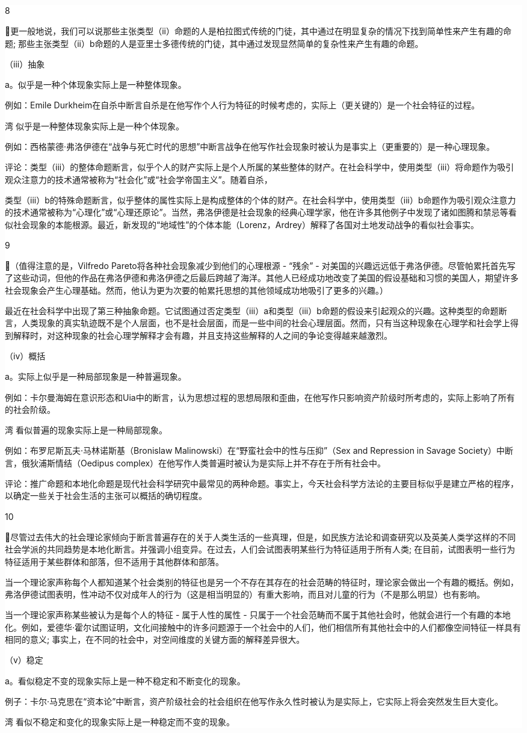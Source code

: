 8

更一般地说，我们可以说那些主张类型（ii）命题的人是柏拉图式传统的门徒，其中通过在明显复杂的情况下找到简单性来产生有趣的命题; 那些主张类型（ii）b命题的人是亚里士多德传统的门徒，其中通过发现显然简单的复杂性来产生有趣的命题。

（iii）抽象

a。似乎是一种个体现象实际上是一种整体现象。

例如：Emile Durkheim在自杀中断言自杀是在他写作个人行为特征的时候考虑的，实际上（更关键的）是一个社会特征的过程。

湾 似乎是一种整体现象实际上是一种个体现象。

例如：西格蒙德·弗洛伊德在“战争与死亡时代的思想”中断言战争在他写作社会现象时被认为是事实上（更重要的）是一种心理现象。

评论：类型（iii）的整体命题断言，似乎个人的财产实际上是个人所属的某些整体的财产。在社会科学中，使用类型（iii）将命题作为吸引观众注意力的技术通常被称为“社会化”或“社会学帝国主义”。随着自杀，

类型（iii）b的特殊命题断言，似乎整体的属性实际上是构成整体的个体的财产。在社会科学中，使用类型（iii）b命题作为吸引观众注意力的技术通常被称为“心理化”或“心理还原论”。当然，弗洛伊德是社会现象的经典心理学家，他在许多其他例子中发现了诸如图腾和禁忌等看似社会现象的本能根源。最近，新发现的“地域性”的个体本能（Lorenz，Ardrey）解释了各国对土地发动战争的看似社会事实。

9

（值得注意的是，Vilfredo Pareto将各种社会现象减少到他们的心理根源 - “残余” - 对美国的兴趣远远低于弗洛伊德。尽管帕累托首先写了这些动词，但他的作品在弗洛伊德和弗洛伊德之后最后跨越了海洋。其他人已经成功地改变了美国的假设基础和习惯的美国人，期望许多社会现象会产生心理基础。然而，他认为更为次要的帕累托思想的其他领域成功地吸引了更多的兴趣。）

最近在社会科学中出现了第三种抽象命题。它试图通过否定类型（iii）a和类型（iii）b命题的假设来引起观众的兴趣。这种类型的命题断言，人类现象的真实轨迹既不是个人层面，也不是社会层面，而是一些中间的社会心理层面。然而，只有当这种现象在心理学和社会学上得到解释时，对这种现象的社会心理学解释才会有趣，并且支持这些解释的人之间的争论变得越来越激烈。

（iv）概括

a。实际上似乎是一种局部现象是一种普遍现象。

例如：卡尔曼海姆在意识形态和Uia中的断言，认为思想过程的思想局限和歪曲，在他写作只影响资产阶级时所考虑的，实际上影响了所有的社会阶级。

湾 看似普遍的现象实际上是一种局部现象。

例如：布罗尼斯瓦夫·马林诺斯基（Bronislaw Malinowski）在“野蛮社会中的性与压抑”（Sex and Repression in Savage Society）中断言，俄狄浦斯情结（Oedipus complex）在他写作人类普遍时被认为是实际上并不存在于所有社会中。

评论：推广命题和本地化命题是现代社会科学研究中最常见的两种命题。事实上，今天社会科学方法论的主要目标似乎是建立严格的程序，以确定一些关于社会生活的主张可以概括的确切程度。

10

尽管过去伟大的社会理论家倾向于断言普遍存在的关于人类生活的一些真理，但是，如民族方法论和调查研究以及英美人类学这样的不同社会学派的共同趋势是本地化断言。并强调小组变异。在过去，人们会试图表明某些行为特征适用于所有人类; 在目前，试图表明一些行为特征适用于某些群体和部落，但不适用于其他群体和部落。

当一个理论家声称每个人都知道某个社会类别的特征也是另一个不存在其存在的社会范畴的特征时，理论家会做出一个有趣的概括。例如，弗洛伊德试图表明，性冲动不仅对成年人的行为（这是相当明显的）有重大影响，而且对儿童的行为（不是那么明显）也有影响。

当一个理论家声称某些被认为是每个人的特征 - 属于人性的属性 - 只属于一个社会范畴而不属于其他社会时，他就会进行一个有趣的本地化。例如，爱德华·霍尔试图证明，文化间接触中的许多问题源于一个社会中的人们，他们相信所有其他社会中的人们都像空间特征一样具有相同的意义; 事实上，在不同的社会中，对空间维度的关键方面的解释差异很大。

（v）稳定

a。看似稳定不变的现象实际上是一种不稳定和不断变化的现象。

例子：卡尔·马克思在“资本论”中断言，资产阶级社会的社会组织在他写作永久性时被认为是实际上，它实际上将会突然发生巨大变化。

湾 看似不稳定和变化的现象实际上是一种稳定而不变的现象。

